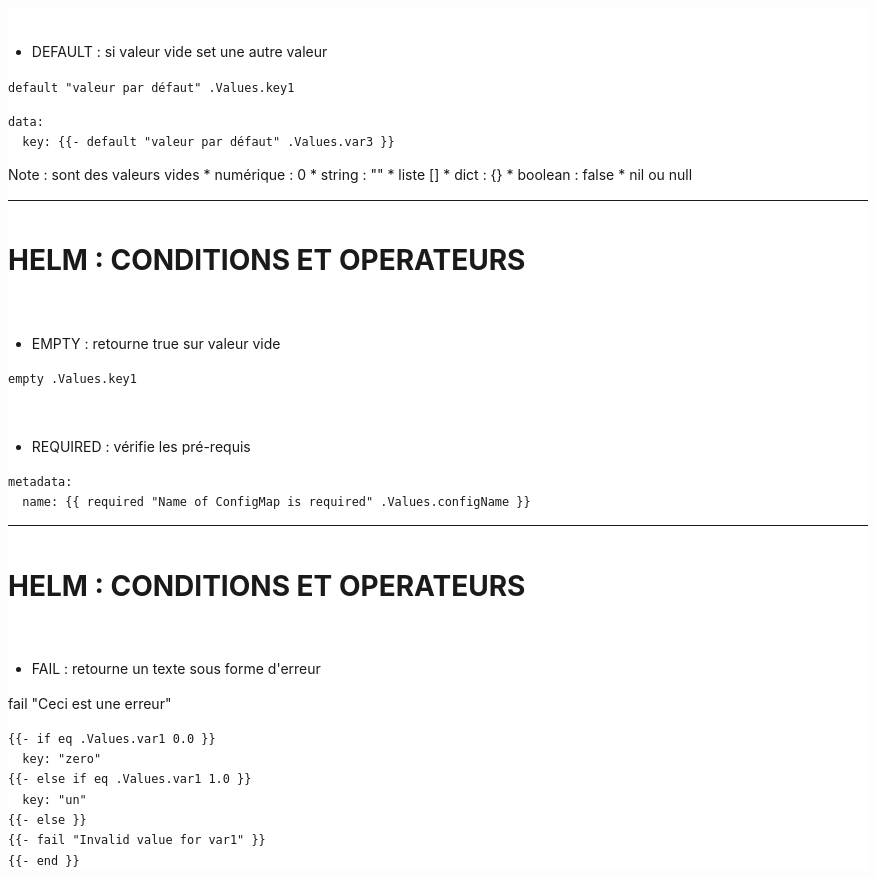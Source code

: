 
<br>

* DEFAULT : si valeur vide set une autre valeur

```
default "valeur par défaut" .Values.key1
```

```
data:
  key: {{- default "valeur par défaut" .Values.var3 }}
```

Note : sont des valeurs vides
		* numérique : 0
		* string : ""
		* liste []
		* dict : {}
		* boolean : false
		* nil ou null

------------------------------------------------------------------------------

# HELM : CONDITIONS ET OPERATEURS

<br>

* EMPTY : retourne true sur valeur vide

```
empty .Values.key1
```

<br>

* REQUIRED : vérifie les pré-requis

```
metadata:
  name: {{ required "Name of ConfigMap is required" .Values.configName }}
```

------------------------------------------------------------------------------

# HELM : CONDITIONS ET OPERATEURS


<br>

* FAIL : retourne un texte sous forme d'erreur

fail "Ceci est une erreur"

```
{{- if eq .Values.var1 0.0 }}
  key: "zero"
{{- else if eq .Values.var1 1.0 }}
  key: "un"
{{- else }}
{{- fail "Invalid value for var1" }}
{{- end }}
```

